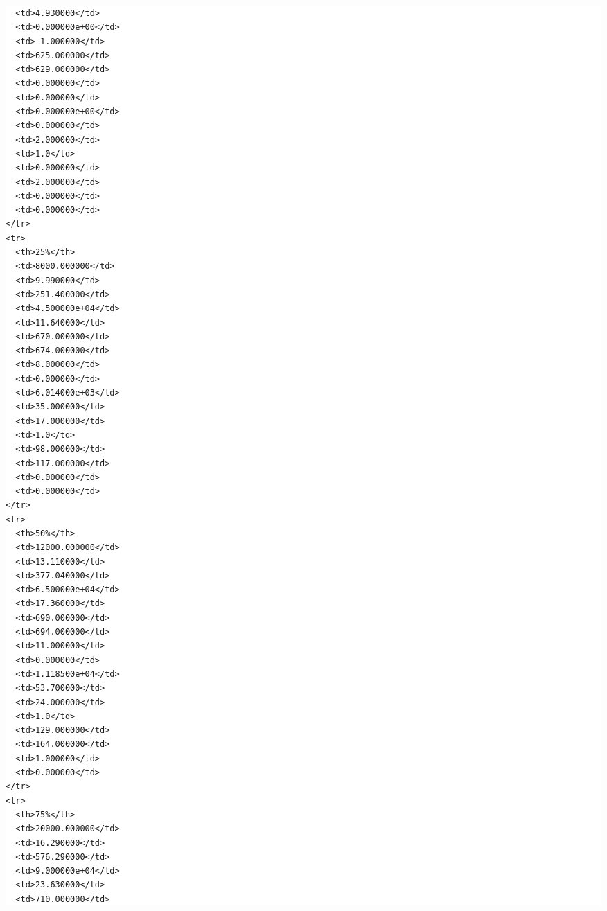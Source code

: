       <td>4.930000</td>
      <td>0.000000e+00</td>
      <td>-1.000000</td>
      <td>625.000000</td>
      <td>629.000000</td>
      <td>0.000000</td>
      <td>0.000000</td>
      <td>0.000000e+00</td>
      <td>0.000000</td>
      <td>2.000000</td>
      <td>1.0</td>
      <td>0.000000</td>
      <td>2.000000</td>
      <td>0.000000</td>
      <td>0.000000</td>
    </tr>
    <tr>
      <th>25%</th>
      <td>8000.000000</td>
      <td>9.990000</td>
      <td>251.400000</td>
      <td>4.500000e+04</td>
      <td>11.640000</td>
      <td>670.000000</td>
      <td>674.000000</td>
      <td>8.000000</td>
      <td>0.000000</td>
      <td>6.014000e+03</td>
      <td>35.000000</td>
      <td>17.000000</td>
      <td>1.0</td>
      <td>98.000000</td>
      <td>117.000000</td>
      <td>0.000000</td>
      <td>0.000000</td>
    </tr>
    <tr>
      <th>50%</th>
      <td>12000.000000</td>
      <td>13.110000</td>
      <td>377.040000</td>
      <td>6.500000e+04</td>
      <td>17.360000</td>
      <td>690.000000</td>
      <td>694.000000</td>
      <td>11.000000</td>
      <td>0.000000</td>
      <td>1.118500e+04</td>
      <td>53.700000</td>
      <td>24.000000</td>
      <td>1.0</td>
      <td>129.000000</td>
      <td>164.000000</td>
      <td>1.000000</td>
      <td>0.000000</td>
    </tr>
    <tr>
      <th>75%</th>
      <td>20000.000000</td>
      <td>16.290000</td>
      <td>576.290000</td>
      <td>9.000000e+04</td>
      <td>23.630000</td>
      <td>710.000000</td>